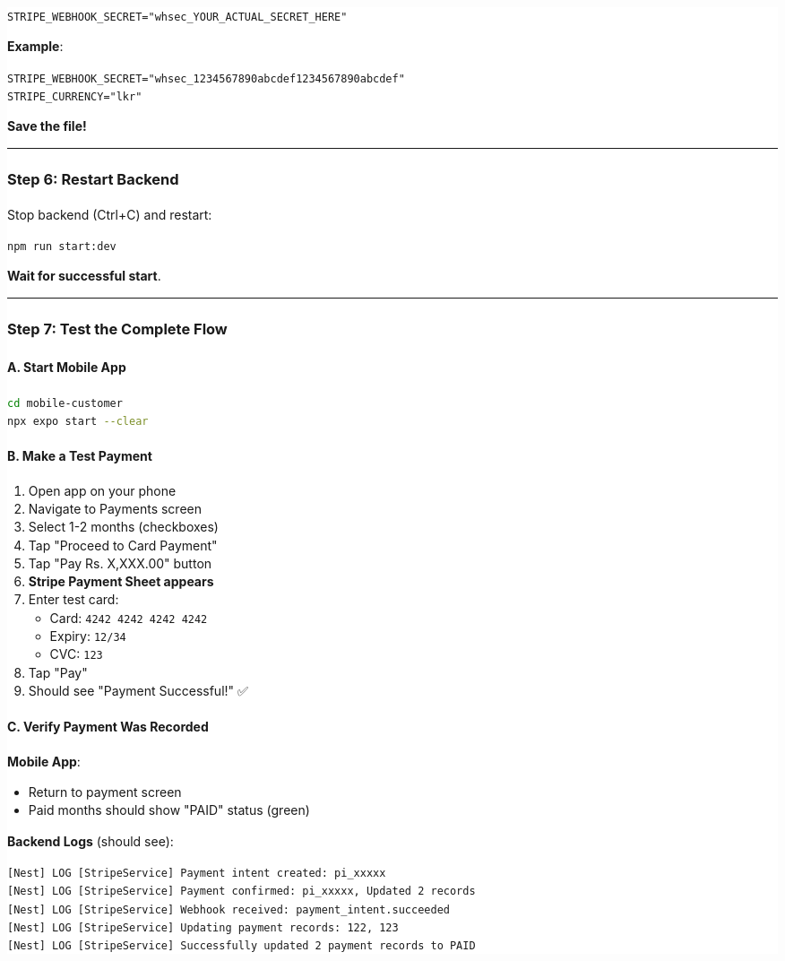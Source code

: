 ```properties
STRIPE_WEBHOOK_SECRET="whsec_YOUR_ACTUAL_SECRET_HERE"
```

**Example**:
```properties
STRIPE_WEBHOOK_SECRET="whsec_1234567890abcdef1234567890abcdef"
STRIPE_CURRENCY="lkr"
```

**Save the file!**

---

### Step 6: Restart Backend

Stop backend (Ctrl+C) and restart:

```bash
npm run start:dev
```

**Wait for successful start**.

---

### Step 7: Test the Complete Flow

#### A. Start Mobile App

```bash
cd mobile-customer
npx expo start --clear
```

#### B. Make a Test Payment

1. Open app on your phone
2. Navigate to Payments screen
3. Select 1-2 months (checkboxes)
4. Tap "Proceed to Card Payment"
5. Tap "Pay Rs. X,XXX.00" button
6. **Stripe Payment Sheet appears**
7. Enter test card:
   - Card: `4242 4242 4242 4242`
   - Expiry: `12/34`
   - CVC: `123`
8. Tap "Pay"
9. Should see "Payment Successful!" ✅

#### C. Verify Payment Was Recorded

**Mobile App**:
- Return to payment screen
- Paid months should show "PAID" status (green)

**Backend Logs** (should see):
```
[Nest] LOG [StripeService] Payment intent created: pi_xxxxx
[Nest] LOG [StripeService] Payment confirmed: pi_xxxxx, Updated 2 records
[Nest] LOG [StripeService] Webhook received: payment_intent.succeeded
[Nest] LOG [StripeService] Updating payment records: 122, 123
[Nest] LOG [StripeService] Successfully updated 2 payment records to PAID
```
